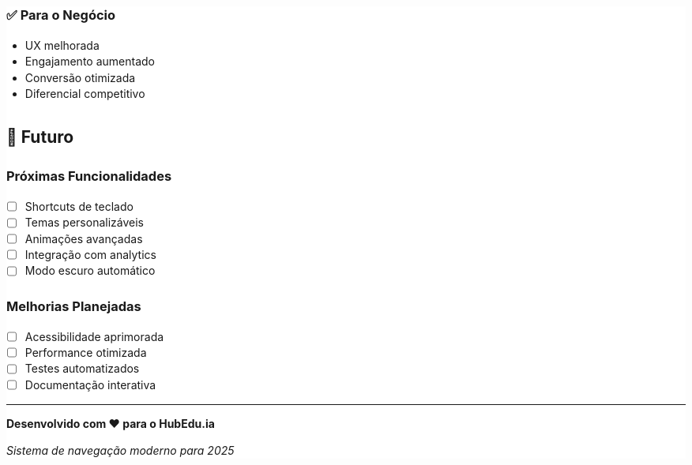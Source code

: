 ### ✅ **Para o Negócio**
- UX melhorada
- Engajamento aumentado
- Conversão otimizada
- Diferencial competitivo

## 🔮 Futuro

### **Próximas Funcionalidades**
- [ ] Shortcuts de teclado
- [ ] Temas personalizáveis
- [ ] Animações avançadas
- [ ] Integração com analytics
- [ ] Modo escuro automático

### **Melhorias Planejadas**
- [ ] Acessibilidade aprimorada
- [ ] Performance otimizada
- [ ] Testes automatizados
- [ ] Documentação interativa

---

**Desenvolvido com ❤️ para o HubEdu.ia**

*Sistema de navegação moderno para 2025*
